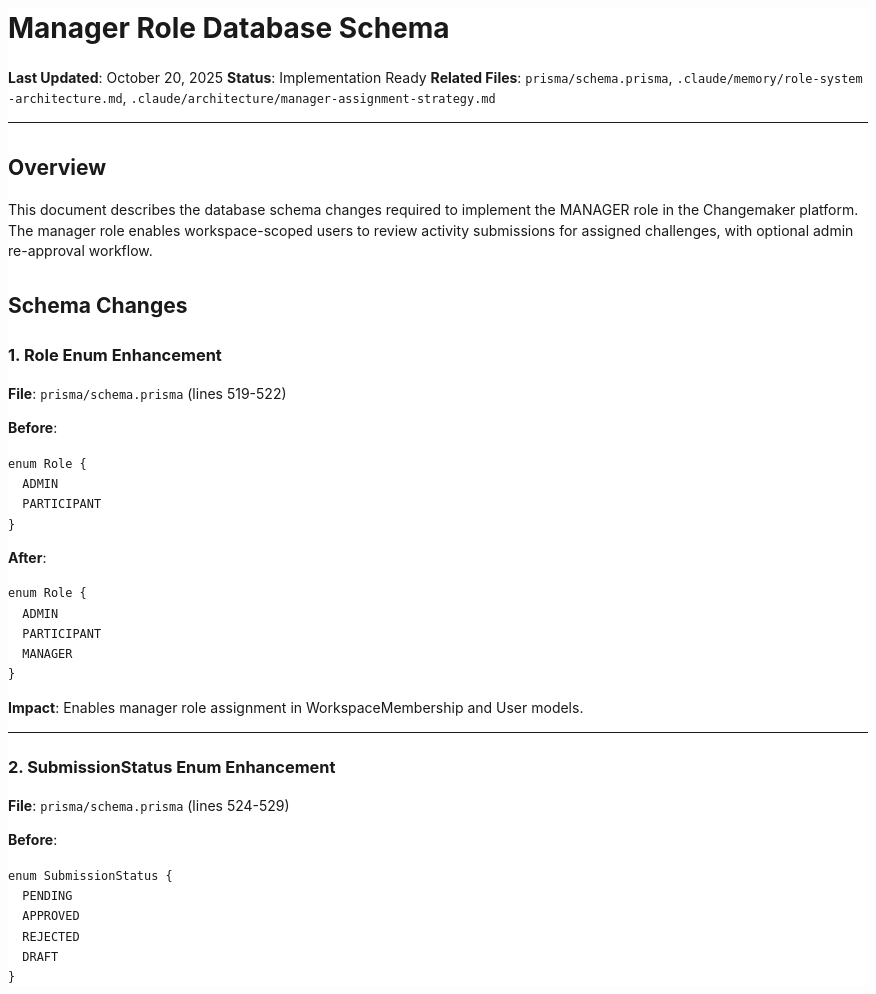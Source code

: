 # Manager Role Database Schema

**Last Updated**: October 20, 2025
**Status**: Implementation Ready
**Related Files**: `prisma/schema.prisma`, `.claude/memory/role-system-architecture.md`, `.claude/architecture/manager-assignment-strategy.md`

---

## Overview

This document describes the database schema changes required to implement the MANAGER role in the Changemaker platform. The manager role enables workspace-scoped users to review activity submissions for assigned challenges, with optional admin re-approval workflow.

## Schema Changes

### 1. Role Enum Enhancement

**File**: `prisma/schema.prisma` (lines 519-522)

**Before**:
```prisma
enum Role {
  ADMIN
  PARTICIPANT
}
```

**After**:
```prisma
enum Role {
  ADMIN
  PARTICIPANT
  MANAGER
}
```

**Impact**: Enables manager role assignment in WorkspaceMembership and User models.

---

### 2. SubmissionStatus Enum Enhancement

**File**: `prisma/schema.prisma` (lines 524-529)

**Before**:
```prisma
enum SubmissionStatus {
  PENDING
  APPROVED
  REJECTED
  DRAFT
}
```
